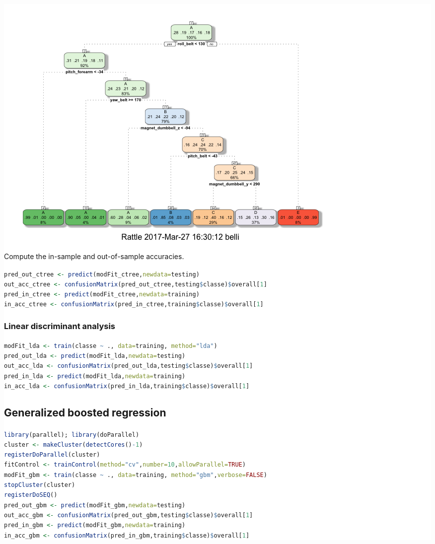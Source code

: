 ![](index_files/figure-html/unnamed-chunk-10-1.png)

Compute the in-sample and out-of-sample accuracies.


```r
pred_out_ctree <- predict(modFit_ctree,newdata=testing)
out_acc_ctree <- confusionMatrix(pred_out_ctree,testing$classe)$overall[1]
pred_in_ctree <- predict(modFit_ctree,newdata=training)
in_acc_ctree <- confusionMatrix(pred_in_ctree,training$classe)$overall[1]
```

### Linear discriminant analysis


```r
modFit_lda <- train(classe ~ ., data=training, method="lda")
pred_out_lda <- predict(modFit_lda,newdata=testing)
out_acc_lda <- confusionMatrix(pred_out_lda,testing$classe)$overall[1]
pred_in_lda <- predict(modFit_lda,newdata=training)
in_acc_lda <- confusionMatrix(pred_in_lda,training$classe)$overall[1]
```

## Generalized boosted regression


```r
library(parallel); library(doParallel)
cluster <- makeCluster(detectCores()-1)
registerDoParallel(cluster)
fitControl <- trainControl(method="cv",number=10,allowParallel=TRUE)
modFit_gbm <- train(classe ~ ., data=training, method="gbm",verbose=FALSE)
stopCluster(cluster)
registerDoSEQ()
pred_out_gbm <- predict(modFit_gbm,newdata=testing)
out_acc_gbm <- confusionMatrix(pred_out_gbm,testing$classe)$overall[1]
pred_in_gbm <- predict(modFit_gbm,newdata=training)
in_acc_gbm <- confusionMatrix(pred_in_gbm,training$classe)$overall[1]
```
